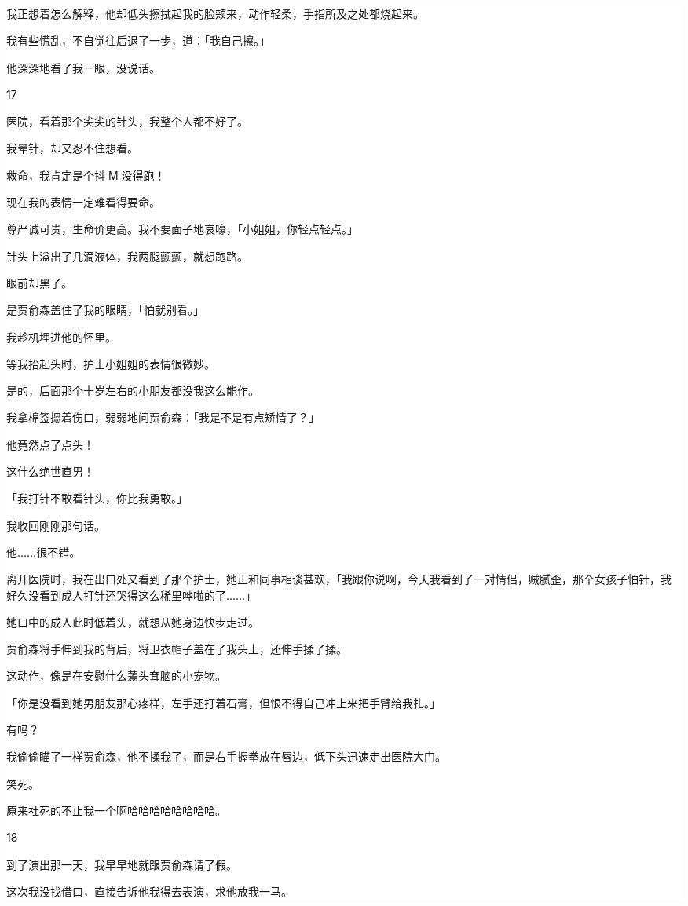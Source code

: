 我正想着怎么解释，他却低头擦拭起我的脸颊来，动作轻柔，手指所及之处都烧起来。

我有些慌乱，不自觉往后退了一步，道：「我自己擦。」

他深深地看了我一眼，没说话。

17

医院，看着那个尖尖的针头，我整个人都不好了。

我晕针，却又忍不住想看。

救命，我肯定是个抖 M 没得跑！

现在我的表情一定难看得要命。

尊严诚可贵，生命价更高。我不要面子地哀嚎，「小姐姐，你轻点轻点。」

针头上溢出了几滴液体，我两腿颤颤，就想跑路。

眼前却黑了。

是贾俞森盖住了我的眼睛，「怕就别看。」

我趁机埋进他的怀里。

等我抬起头时，护士小姐姐的表情很微妙。

是的，后面那个十岁左右的小朋友都没我这么能作。

我拿棉签摁着伤口，弱弱地问贾俞森：「我是不是有点矫情了？」

他竟然点了点头！

这什么绝世直男！

「我打针不敢看针头，你比我勇敢。」

我收回刚刚那句话。

他……很不错。

离开医院时，我在出口处又看到了那个护士，她正和同事相谈甚欢，「我跟你说啊，今天我看到了一对情侣，贼腻歪，那个女孩子怕针，我好久没看到成人打针还哭得这么稀里哗啦的了……」

她口中的成人此时低着头，就想从她身边快步走过。

贾俞森将手伸到我的背后，将卫衣帽子盖在了我头上，还伸手揉了揉。

这动作，像是在安慰什么蔫头耷脑的小宠物。

「你是没看到她男朋友那心疼样，左手还打着石膏，但恨不得自己冲上来把手臂给我扎。」

有吗？

我偷偷瞄了一样贾俞森，他不揉我了，而是右手握拳放在唇边，低下头迅速走出医院大门。

笑死。

原来社死的不止我一个啊哈哈哈哈哈哈哈哈。

18

到了演出那一天，我早早地就跟贾俞森请了假。

这次我没找借口，直接告诉他我得去表演，求他放我一马。
